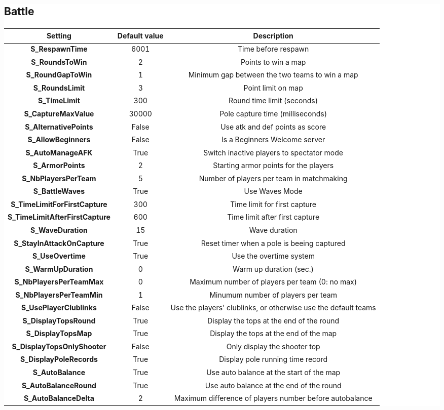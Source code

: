 ## Battle

|Setting|Default value|Description|
|:-:|:-:|:-:|
|**S_RespawnTime**|6001|Time before respawn|
|**S_RoundsToWin**|2|Points to win a map|
|**S_RoundGapToWin**|1|Minimum gap between the two teams to win a map|
|**S_RoundsLimit**|3|Point limit on map|
|**S_TimeLimit**|300|Round time limit (seconds)|
|**S_CaptureMaxValue**|30000|Pole capture time (milliseconds)|
|**S_AlternativePoints**|False|Use atk and def points as score|
|**S_AllowBeginners**|False|Is a Beginners Welcome server|
|**S_AutoManageAFK**|True|Switch inactive players to spectator mode|
|**S_ArmorPoints**|2|Starting armor points for the players|
|**S_NbPlayersPerTeam**|5|Number of players per team in matchmaking|
|**S_BattleWaves**|True|Use Waves Mode|
|**S_TimeLimitForFirstCapture**|300|Time limit for first capture|
|**S_TimeLimitAfterFirstCapture**|600|Time limit after first capture|
|**S_WaveDuration**|15|Wave duration|
|**S_StayInAttackOnCapture**|True|Reset timer when a pole is beeing captured|
|**S_UseOvertime**|True|Use the overtime system|
|**S_WarmUpDuration**|0|Warm up duration (sec.)|
|**S_NbPlayersPerTeamMax**|0|Maximum number of players per team (0: no max)|
|**S_NbPlayersPerTeamMin**|1|Minumum number of players per team|
|**S_UsePlayerClublinks**|False|Use the players' clublinks, or otherwise use the default teams|
|**S_DisplayTopsRound**|True|Display the tops at the end of the round|
|**S_DisplayTopsMap**|True|Display the tops at the end of the map|
|**S_DisplayTopsOnlyShooter**|False|Only display the shooter top|
|**S_DisplayPoleRecords**|True|Display pole running time record|
|**S_AutoBalance**|True|Use auto balance at the start of the map|
|**S_AutoBalanceRound**|True|Use auto balance at the end of the round|
|**S_AutoBalanceDelta**|2|Maximum difference of players number before autobalance|
